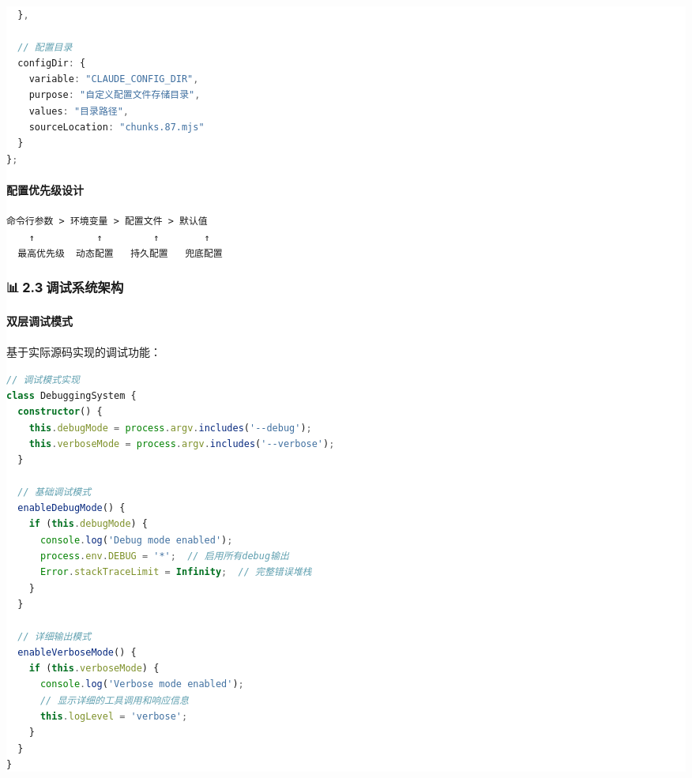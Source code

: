 ```typescript
  },
  
  // 配置目录
  configDir: {
    variable: "CLAUDE_CONFIG_DIR",
    purpose: "自定义配置文件存储目录", 
    values: "目录路径",
    sourceLocation: "chunks.87.mjs"
  }
};
```

#### **配置优先级设计**
```
命令行参数 > 环境变量 > 配置文件 > 默认值
    ↑           ↑         ↑        ↑
  最高优先级  动态配置   持久配置   兜底配置
```

### 📊 **2.3 调试系统架构**

#### **双层调试模式**
基于实际源码实现的调试功能：

```typescript
// 调试模式实现
class DebuggingSystem {
  constructor() {
    this.debugMode = process.argv.includes('--debug');
    this.verboseMode = process.argv.includes('--verbose');
  }
  
  // 基础调试模式
  enableDebugMode() {
    if (this.debugMode) {
      console.log('Debug mode enabled');
      process.env.DEBUG = '*';  // 启用所有debug输出
      Error.stackTraceLimit = Infinity;  // 完整错误堆栈
    }
  }
  
  // 详细输出模式
  enableVerboseMode() {
    if (this.verboseMode) {
      console.log('Verbose mode enabled');
      // 显示详细的工具调用和响应信息
      this.logLevel = 'verbose';
    }
  }
}
```
